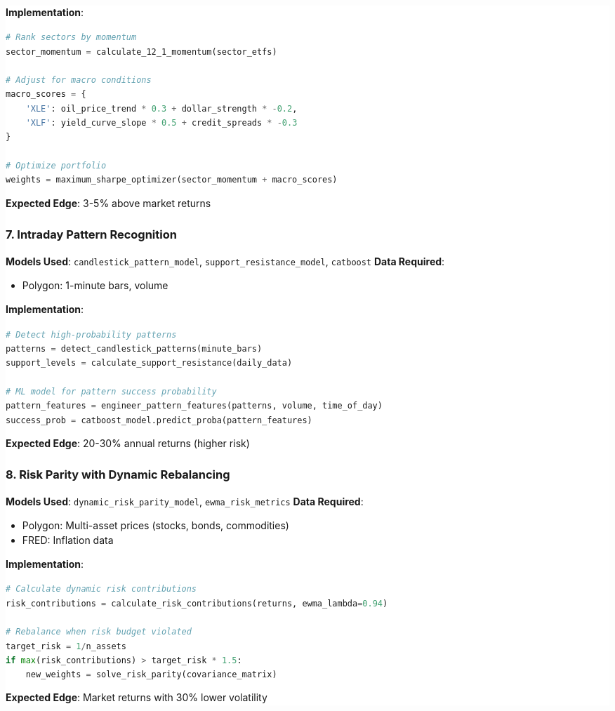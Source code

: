 **Implementation**:
```python
# Rank sectors by momentum
sector_momentum = calculate_12_1_momentum(sector_etfs)

# Adjust for macro conditions
macro_scores = {
    'XLE': oil_price_trend * 0.3 + dollar_strength * -0.2,
    'XLF': yield_curve_slope * 0.5 + credit_spreads * -0.3
}

# Optimize portfolio
weights = maximum_sharpe_optimizer(sector_momentum + macro_scores)
```

**Expected Edge**: 3-5% above market returns

### 7. Intraday Pattern Recognition
**Models Used**: `candlestick_pattern_model`, `support_resistance_model`, `catboost`
**Data Required**:
- Polygon: 1-minute bars, volume

**Implementation**:
```python
# Detect high-probability patterns
patterns = detect_candlestick_patterns(minute_bars)
support_levels = calculate_support_resistance(daily_data)

# ML model for pattern success probability
pattern_features = engineer_pattern_features(patterns, volume, time_of_day)
success_prob = catboost_model.predict_proba(pattern_features)
```

**Expected Edge**: 20-30% annual returns (higher risk)

### 8. Risk Parity with Dynamic Rebalancing
**Models Used**: `dynamic_risk_parity_model`, `ewma_risk_metrics`
**Data Required**:
- Polygon: Multi-asset prices (stocks, bonds, commodities)
- FRED: Inflation data

**Implementation**:
```python
# Calculate dynamic risk contributions
risk_contributions = calculate_risk_contributions(returns, ewma_lambda=0.94)

# Rebalance when risk budget violated
target_risk = 1/n_assets
if max(risk_contributions) > target_risk * 1.5:
    new_weights = solve_risk_parity(covariance_matrix)
```

**Expected Edge**: Market returns with 30% lower volatility
